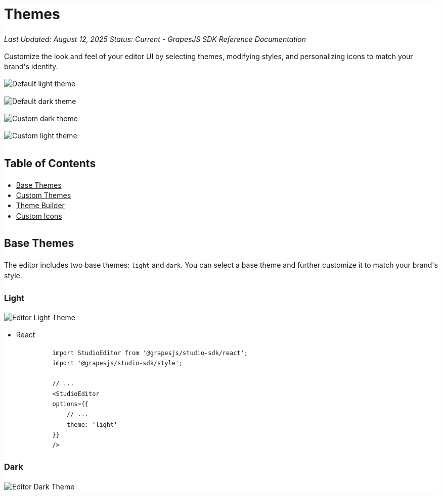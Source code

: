 # Themes

_Last Updated: August 12, 2025_
_Status: Current - GrapesJS SDK Reference Documentation_

Customize the look and feel of your editor UI by selecting themes, modifying styles, and personalizing icons to match your brand's identity.

![Default light theme](/docs-sdk/assets/images/example-light-default-15f56c00115e4ea887a64b5ad6440b8d.jpeg)

![Default dark theme](/docs-sdk/assets/images/example-dark-default-eb15c7af877fdc85baff8c02e999cbad.jpeg)

![Custom dark theme](/docs-sdk/assets/images/example-dark-exaggerated-0eafda5210e222b9a3cddfa9342497ef.jpeg)

![Custom light theme](/docs-sdk/assets/images/example-light-exaggerated-ced25e08a8ed8333517dd0e16b134622.jpeg)

## Table of Contents

- [Base Themes](#base-themes)
- [Custom Themes](#custom-themes)
- [Theme Builder](#theme-builder)
- [Custom Icons](#custom-icons)

## Base Themes[​](#base-themes "Direct link to Base Themes")

The editor includes two base themes: `light` and `dark`. You can select a base theme and further customize it to match your brand's style.

### Light[​](#light "Direct link to Light")

![Editor Light Theme](/docs-sdk/assets/images/example-light-default-15f56c00115e4ea887a64b5ad6440b8d.jpeg)

- React

                import StudioEditor from '@grapesjs/studio-sdk/react';
                import '@grapesjs/studio-sdk/style';

                // ...
                <StudioEditor
                options={{
                    // ...
                    theme: 'light'
                }}
                />

### Dark[​](#dark "Direct link to Dark")

![Editor Dark Theme](/docs-sdk/assets/images/example-dark-default-eb15c7af877fdc85baff8c02e999cbad.jpeg)
